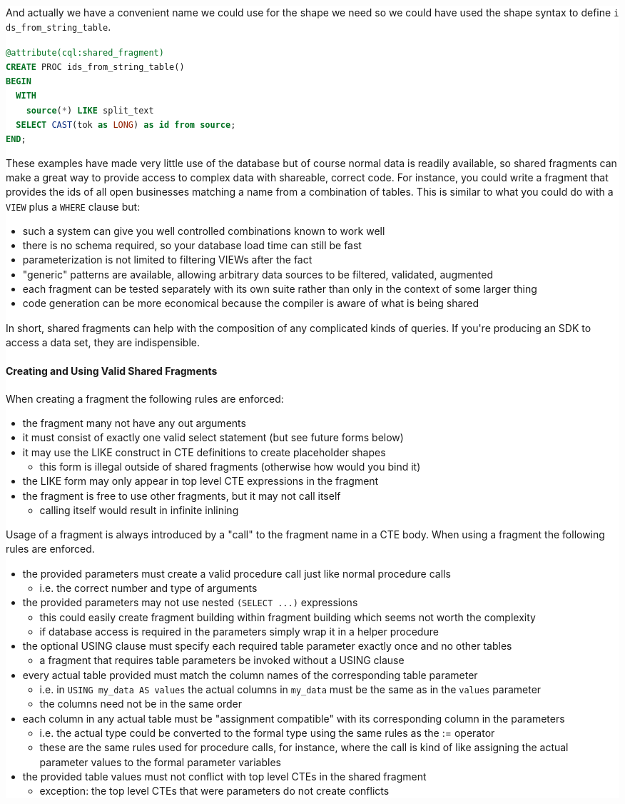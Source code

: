 And actually we have a convenient name we could use for the shape we need so
we could have used the shape syntax to define `ids_from_string_table`.

```sql
@attribute(cql:shared_fragment)
CREATE PROC ids_from_string_table()
BEGIN
  WITH
    source(*) LIKE split_text
  SELECT CAST(tok as LONG) as id from source;
END;
```

These examples have made very little use of the database but of course
normal data is readily available, so shared fragments can make a great
way to provide access to complex data with shareable, correct code.
For instance, you could write a fragment that provides the ids of all
open businesses matching a name from a combination of tables.  This is
similar to what you could do with a `VIEW` plus a `WHERE` clause but:

* such a system can give you well controlled combinations known to work well
* there is no schema required, so your database load time can still be fast
* parameterization is not limited to filtering VIEWs after the fact
* "generic" patterns are available, allowing arbitrary data sources to be filtered, validated, augmented
* each fragment can be tested separately with its own suite rather than only in the context of some larger thing
* code generation can be more economical because the compiler is aware of what is being shared

In short, shared fragments can help with the composition of any complicated kinds of queries.
If you're producing an SDK to access a data set, they are indispensible.

#### Creating and Using Valid Shared Fragments

When creating a fragment the following rules are enforced:

* the fragment many not have any out arguments
* it must consist of exactly one valid select statement (but see future forms below)
* it may use the LIKE construct in CTE definitions to create placeholder shapes
  * this form is illegal outside of shared fragments (otherwise how would you bind it)
* the LIKE form may only appear in top level CTE expressions in the fragment
* the fragment is free to use other fragments, but it may not call itself
  * calling itself would result in infinite inlining

Usage of a fragment is always introduced by a "call" to the fragment name in a CTE body.
When using a fragment the following rules are enforced.

* the provided parameters must create a valid procedure call just like normal procedure calls
  * i.e. the correct number and type of arguments
* the provided parameters may not use nested `(SELECT ...)` expressions
  * this could easily create fragment building within fragment building which seems not worth the complexity
  * if database access is required in the parameters simply wrap it in a helper procedure
* the optional USING clause must specify each required table parameter exactly once and no other tables
  * a fragment that requires table parameters be invoked without a USING clause
* every actual table provided must match the column names of the corresponding table parameter
  * i.e. in `USING my_data AS values` the actual columns in `my_data` must be the same as in the `values` parameter
  * the columns need not be in the same order
* each column in any actual table must be "assignment compatible" with its corresponding column in the parameters
  * i.e. the actual type could be converted to the formal type using the same rules as the := operator
  * these are the same rules used for procedure calls, for instance, where the call is kind of like assigning the actual parameter values to the formal parameter variables
* the provided table values must not conflict with top level CTEs in the shared fragment
  * exception: the top level CTEs that were parameters do not create conflicts